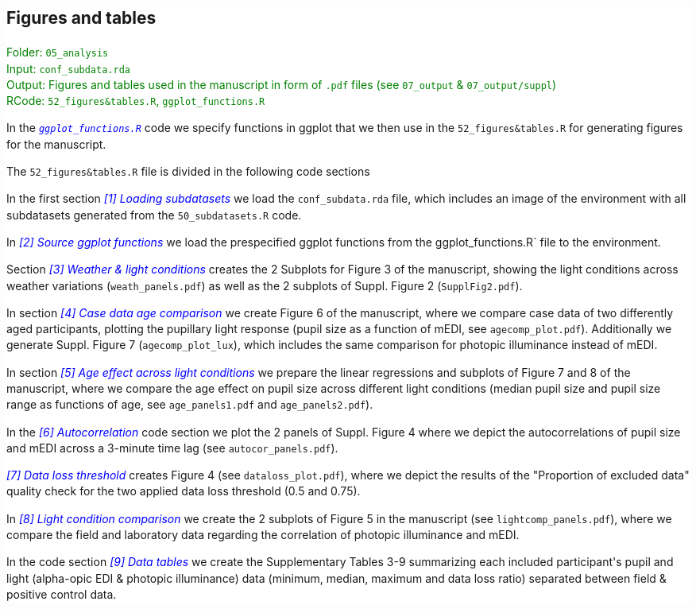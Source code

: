 
## Figures and tables
<span style="color: green;">

Folder: `05_analysis` <br>
Input: `conf_subdata.rda` <br>
Output: Figures and tables used in the manuscript in form of `.pdf` files (see `07_output` & `07_output/suppl`)<br>
RCode: `52_figures&tables.R`, `ggplot_functions.R` <br>

</span>

In the *<span style="color: blue;">`ggplot_functions.R`*</span> code we specify functions in ggplot that we then use in the `52_figures&tables.R` for generating figures for the manuscript.

The `52_figures&tables.R` file is divided in the following code sections

In the first section <span style="color: blue;">*[1] Loading subdatasets*</span> we load the `conf_subdata.rda` file, which includes an image of the environment with all subdatasets generated from the `50_subdatasets.R` code.


In <span style="color: blue;">*[2] Source ggplot functions*</span> we load the prespecified ggplot functions from the ggplot_functions.R` file to the environment.

Section <span style="color: blue;">*[3] Weather & light conditions*</span> creates the 2 Subplots for Figure 3 of the manuscript, showing the light conditions across weather variations (`weath_panels.pdf`) as well as the 2 subplots of Suppl. Figure 2 (`SupplFig2.pdf`).

In section <span style="color: blue;">*[4] Case data age comparison*</span> we create Figure 6 of the manuscript, where we compare case data of two differently aged participants, plotting the pupillary light response (pupil size as a function of mEDI, see `agecomp_plot.pdf`). Additionally we generate Suppl. Figure 7 (`agecomp_plot_lux`), which includes the same comparison for photopic illuminance instead of mEDI.

In section <span style="color: blue;">*[5] Age effect across light conditions*</span> we prepare the linear regressions and subplots of Figure 7 and 8 of the manuscript, where we compare the age effect on pupil size across different light conditions (median pupil size and pupil size range as functions of age, see `age_panels1.pdf` and `age_panels2.pdf`).

In the <span style="color: blue;">*[6] Autocorrelation*</span> code section we plot the 2 panels of Suppl. Figure 4 where we depict the autocorrelations of pupil size and mEDI across a 3-minute time lag (see `autocor_panels.pdf`).

<span style="color: blue;">*[7] Data loss threshold*</span> creates Figure 4 (see `dataloss_plot.pdf`), where we depict the results of the "Proportion of excluded data" quality check for the two applied data loss threshold (0.5 and 0.75).

In <span style="color: blue;">*[8] Light condition comparison*</span> we create the 2 subplots of Figure 5 in the manuscript (see `lightcomp_panels.pdf`), where we compare the field and laboratory data regarding the correlation of photopic illuminance and mEDI.

In the code section <span style="color: blue;">*[9] Data tables*</span> we create the Supplementary Tables 3-9 summarizing each included participant's pupil and light (alpha-opic EDI & photopic illuminance) data (minimum, median, maximum and data loss ratio) separated between field & positive control data.
